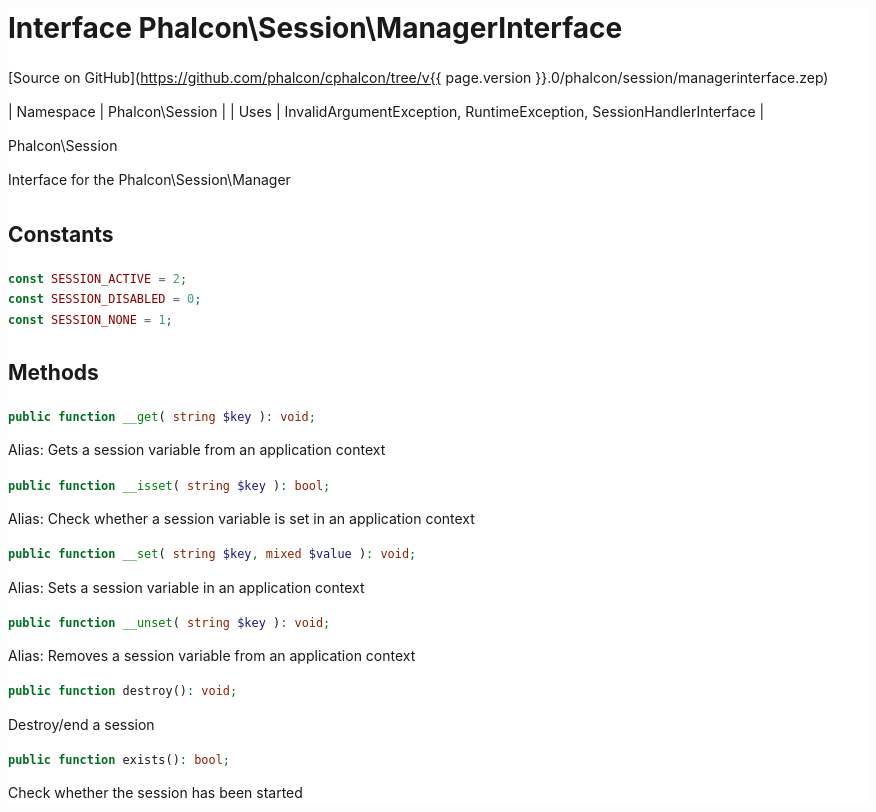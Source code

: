 

        
<h1 id="session-managerinterface">Interface Phalcon\Session\ManagerInterface</h1>

[Source on GitHub](https://github.com/phalcon/cphalcon/tree/v{{ page.version }}.0/phalcon/session/managerinterface.zep)

| Namespace  | Phalcon\Session |
| Uses       | InvalidArgumentException, RuntimeException, SessionHandlerInterface |

Phalcon\Session

Interface for the Phalcon\Session\Manager


## Constants
```php
const SESSION_ACTIVE = 2;
const SESSION_DISABLED = 0;
const SESSION_NONE = 1;
```

## Methods
```php
public function __get( string $key ): void;
```
Alias: Gets a session variable from an application context


```php
public function __isset( string $key ): bool;
```
Alias: Check whether a session variable is set in an application context


```php
public function __set( string $key, mixed $value ): void;
```
Alias: Sets a session variable in an application context


```php
public function __unset( string $key ): void;
```
Alias: Removes a session variable from an application context


```php
public function destroy(): void;
```
Destroy/end a session


```php
public function exists(): bool;
```
Check whether the session has been started

